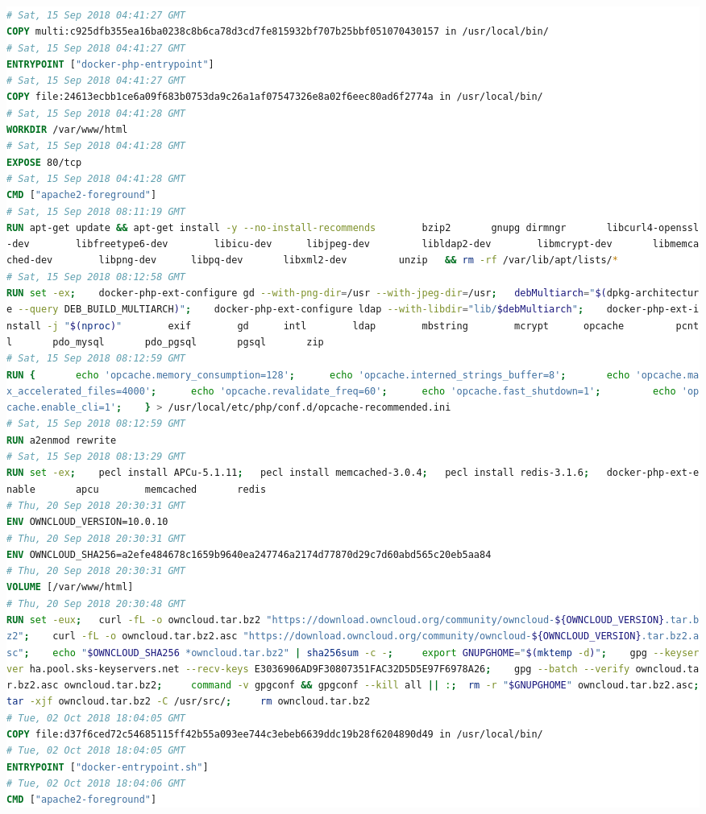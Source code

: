 ```dockerfile
# Sat, 15 Sep 2018 04:41:27 GMT
COPY multi:c925dfb355ea16ba0238c8b6ca78d3cd7fe815932bf707b25bbf051070430157 in /usr/local/bin/ 
# Sat, 15 Sep 2018 04:41:27 GMT
ENTRYPOINT ["docker-php-entrypoint"]
# Sat, 15 Sep 2018 04:41:27 GMT
COPY file:24613ecbb1ce6a09f683b0753da9c26a1af07547326e8a02f6eec80ad6f2774a in /usr/local/bin/ 
# Sat, 15 Sep 2018 04:41:28 GMT
WORKDIR /var/www/html
# Sat, 15 Sep 2018 04:41:28 GMT
EXPOSE 80/tcp
# Sat, 15 Sep 2018 04:41:28 GMT
CMD ["apache2-foreground"]
# Sat, 15 Sep 2018 08:11:19 GMT
RUN apt-get update && apt-get install -y --no-install-recommends 		bzip2 		gnupg dirmngr 		libcurl4-openssl-dev 		libfreetype6-dev 		libicu-dev 		libjpeg-dev 		libldap2-dev 		libmcrypt-dev 		libmemcached-dev 		libpng-dev 		libpq-dev 		libxml2-dev 		unzip 	&& rm -rf /var/lib/apt/lists/*
# Sat, 15 Sep 2018 08:12:58 GMT
RUN set -ex; 	docker-php-ext-configure gd --with-png-dir=/usr --with-jpeg-dir=/usr; 	debMultiarch="$(dpkg-architecture --query DEB_BUILD_MULTIARCH)"; 	docker-php-ext-configure ldap --with-libdir="lib/$debMultiarch"; 	docker-php-ext-install -j "$(nproc)" 		exif 		gd 		intl 		ldap 		mbstring 		mcrypt 		opcache 		pcntl 		pdo_mysql 		pdo_pgsql 		pgsql 		zip
# Sat, 15 Sep 2018 08:12:59 GMT
RUN { 		echo 'opcache.memory_consumption=128'; 		echo 'opcache.interned_strings_buffer=8'; 		echo 'opcache.max_accelerated_files=4000'; 		echo 'opcache.revalidate_freq=60'; 		echo 'opcache.fast_shutdown=1'; 		echo 'opcache.enable_cli=1'; 	} > /usr/local/etc/php/conf.d/opcache-recommended.ini
# Sat, 15 Sep 2018 08:12:59 GMT
RUN a2enmod rewrite
# Sat, 15 Sep 2018 08:13:29 GMT
RUN set -ex; 	pecl install APCu-5.1.11; 	pecl install memcached-3.0.4; 	pecl install redis-3.1.6; 	docker-php-ext-enable 		apcu 		memcached 		redis
# Thu, 20 Sep 2018 20:30:31 GMT
ENV OWNCLOUD_VERSION=10.0.10
# Thu, 20 Sep 2018 20:30:31 GMT
ENV OWNCLOUD_SHA256=a2efe484678c1659b9640ea247746a2174d77870d29c7d60abd565c20eb5aa84
# Thu, 20 Sep 2018 20:30:31 GMT
VOLUME [/var/www/html]
# Thu, 20 Sep 2018 20:30:48 GMT
RUN set -eux; 	curl -fL -o owncloud.tar.bz2 "https://download.owncloud.org/community/owncloud-${OWNCLOUD_VERSION}.tar.bz2"; 	curl -fL -o owncloud.tar.bz2.asc "https://download.owncloud.org/community/owncloud-${OWNCLOUD_VERSION}.tar.bz2.asc"; 	echo "$OWNCLOUD_SHA256 *owncloud.tar.bz2" | sha256sum -c -; 	export GNUPGHOME="$(mktemp -d)"; 	gpg --keyserver ha.pool.sks-keyservers.net --recv-keys E3036906AD9F30807351FAC32D5D5E97F6978A26; 	gpg --batch --verify owncloud.tar.bz2.asc owncloud.tar.bz2; 	command -v gpgconf && gpgconf --kill all || :; 	rm -r "$GNUPGHOME" owncloud.tar.bz2.asc; 	tar -xjf owncloud.tar.bz2 -C /usr/src/; 	rm owncloud.tar.bz2
# Tue, 02 Oct 2018 18:04:05 GMT
COPY file:d37f6ced72c54685115ff42b55a093ee744c3ebeb6639ddc19b28f6204890d49 in /usr/local/bin/ 
# Tue, 02 Oct 2018 18:04:05 GMT
ENTRYPOINT ["docker-entrypoint.sh"]
# Tue, 02 Oct 2018 18:04:06 GMT
CMD ["apache2-foreground"]
```
